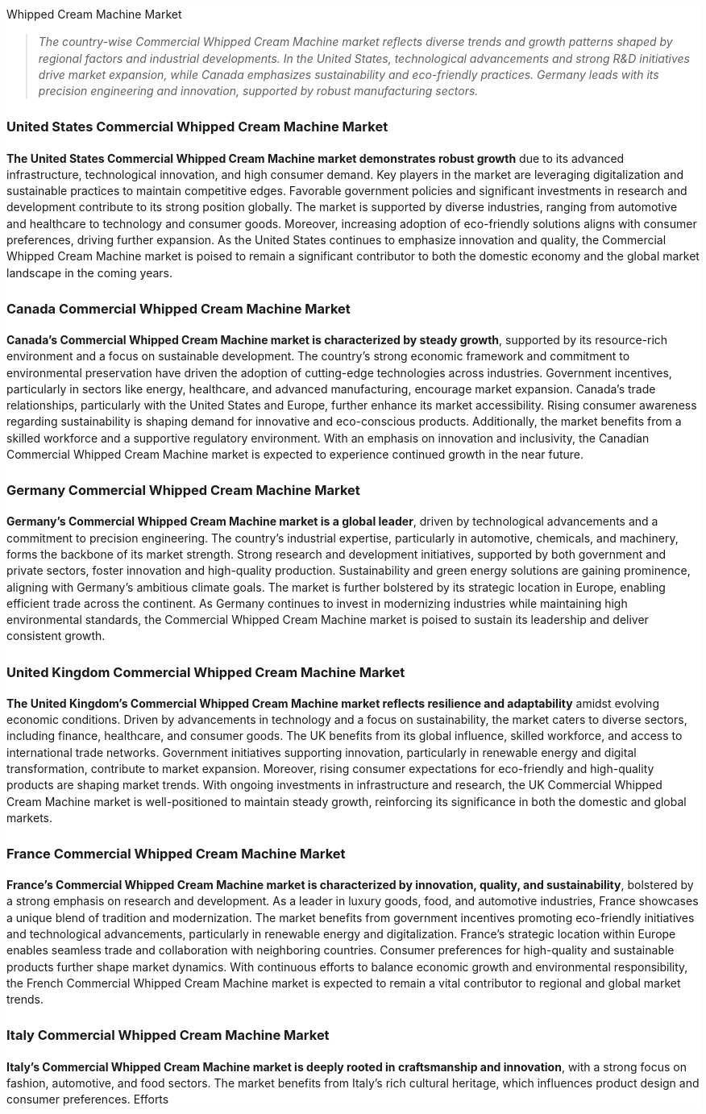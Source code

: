 Whipped Cream Machine Market<br /></span></h1><blockquote><p><em><span class="">The country-wise Commercial Whipped Cream Machine market reflects diverse trends and growth patterns shaped by regional factors and industrial developments. In the United States, technological advancements and strong R&amp;D initiatives drive market expansion, while Canada emphasizes sustainability and eco-friendly practices. Germany leads with its precision engineering and innovation, supported by robust manufacturing sectors.</span></em></p></blockquote><h3><strong>United States Commercial Whipped Cream Machine Market</strong></h3><p><strong>The United States Commercial Whipped Cream Machine market demonstrates robust growth</strong> due to its advanced infrastructure, technological innovation, and high consumer demand. Key players in the market are leveraging digitalization and sustainable practices to maintain competitive edges. Favorable government policies and significant investments in research and development contribute to its strong position globally. The market is supported by diverse industries, ranging from automotive and healthcare to technology and consumer goods. Moreover, increasing adoption of eco-friendly solutions aligns with consumer preferences, driving further expansion. As the United States continues to emphasize innovation and quality, the Commercial Whipped Cream Machine market is poised to remain a significant contributor to both the domestic economy and the global market landscape in the coming years.</p><h3><strong>Canada Commercial Whipped Cream Machine Market</strong></h3><p><strong>Canada&rsquo;s Commercial Whipped Cream Machine market is characterized by steady growth</strong>, supported by its resource-rich environment and a focus on sustainable development. The country&rsquo;s strong economic framework and commitment to environmental preservation have driven the adoption of cutting-edge technologies across industries. Government incentives, particularly in sectors like energy, healthcare, and advanced manufacturing, encourage market expansion. Canada&rsquo;s trade relationships, particularly with the United States and Europe, further enhance its market accessibility. Rising consumer awareness regarding sustainability is shaping demand for innovative and eco-conscious products. Additionally, the market benefits from a skilled workforce and a supportive regulatory environment. With an emphasis on innovation and inclusivity, the Canadian Commercial Whipped Cream Machine market is expected to experience continued growth in the near future.</p><h3><strong>Germany Commercial Whipped Cream Machine Market</strong></h3><p><strong>Germany&rsquo;s Commercial Whipped Cream Machine market is a global leader</strong>, driven by technological advancements and a commitment to precision engineering. The country&rsquo;s industrial expertise, particularly in automotive, chemicals, and machinery, forms the backbone of its market strength. Strong research and development initiatives, supported by both government and private sectors, foster innovation and high-quality production. Sustainability and green energy solutions are gaining prominence, aligning with Germany&rsquo;s ambitious climate goals. The market is further bolstered by its strategic location in Europe, enabling efficient trade across the continent. As Germany continues to invest in modernizing industries while maintaining high environmental standards, the Commercial Whipped Cream Machine market is poised to sustain its leadership and deliver consistent growth.</p><h3><strong>United Kingdom Commercial Whipped Cream Machine Market</strong></h3><p><strong>The United Kingdom&rsquo;s Commercial Whipped Cream Machine market reflects resilience and adaptability</strong> amidst evolving economic conditions. Driven by advancements in technology and a focus on sustainability, the market caters to diverse sectors, including finance, healthcare, and consumer goods. The UK benefits from its global influence, skilled workforce, and access to international trade networks. Government initiatives supporting innovation, particularly in renewable energy and digital transformation, contribute to market expansion. Moreover, rising consumer expectations for eco-friendly and high-quality products are shaping market trends. With ongoing investments in infrastructure and research, the UK Commercial Whipped Cream Machine market is well-positioned to maintain steady growth, reinforcing its significance in both the domestic and global markets.</p><h3><strong>France Commercial Whipped Cream Machine Market</strong></h3><p><strong>France&rsquo;s Commercial Whipped Cream Machine market is characterized by innovation, quality, and sustainability</strong>, bolstered by a strong emphasis on research and development. As a leader in luxury goods, food, and automotive industries, France showcases a unique blend of tradition and modernization. The market benefits from government incentives promoting eco-friendly initiatives and technological advancements, particularly in renewable energy and digitalization. France&rsquo;s strategic location within Europe enables seamless trade and collaboration with neighboring countries. Consumer preferences for high-quality and sustainable products further shape market dynamics. With continuous efforts to balance economic growth and environmental responsibility, the French Commercial Whipped Cream Machine market is expected to remain a vital contributor to regional and global market trends.</p><h3><strong>Italy Commercial Whipped Cream Machine Market</strong></h3><p><strong>Italy&rsquo;s Commercial Whipped Cream Machine market is deeply rooted in craftsmanship and innovation</strong>, with a strong focus on fashion, automotive, and food sectors. The market benefits from Italy&rsquo;s rich cultural heritage, which influences product design and consumer preferences. Efforts